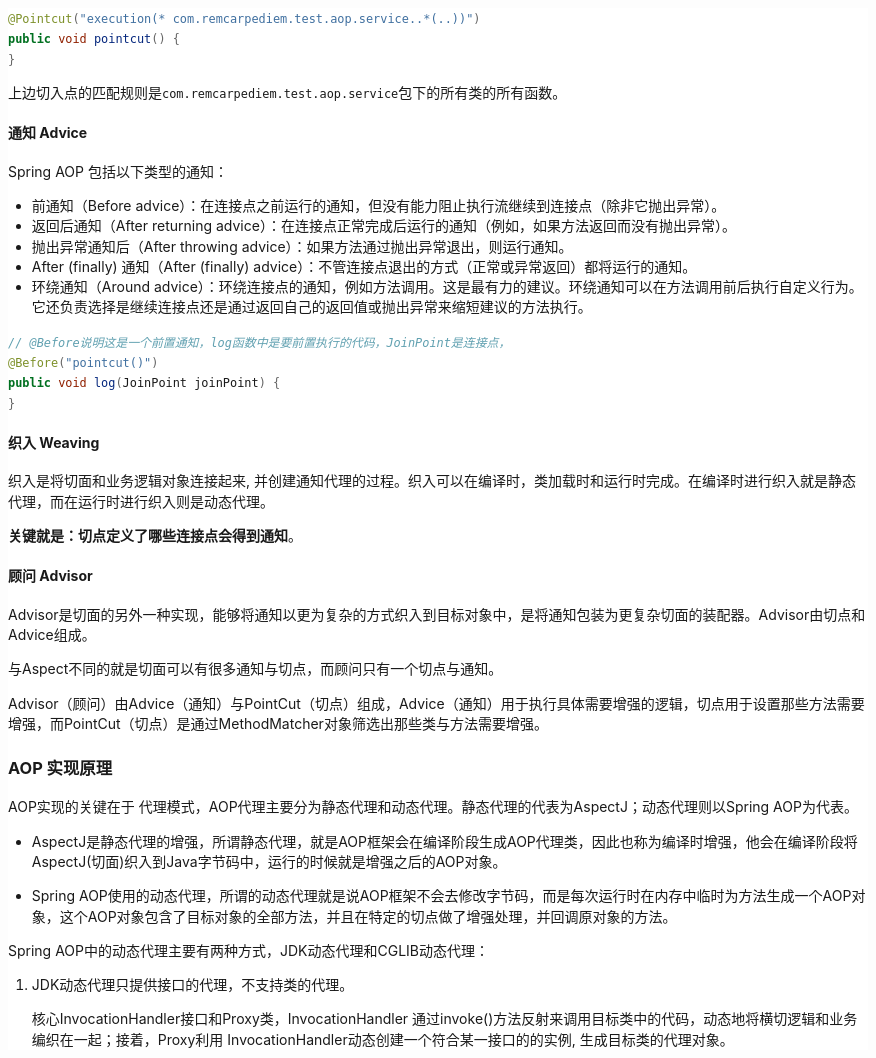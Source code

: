 ```java
@Pointcut("execution(* com.remcarpediem.test.aop.service..*(..))")
public void pointcut() {
}
```

上边切入点的匹配规则是`com.remcarpediem.test.aop.service`包下的所有类的所有函数。

#### 通知 Advice

Spring AOP 包括以下类型的通知：

- 前通知（Before advice）：在连接点之前运行的通知，但没有能力阻止执行流继续到连接点（除非它抛出异常）。
- 返回后通知（After returning advice）：在连接点正常完成后运行的通知（例如，如果方法返回而没有抛出异常）。
- 抛出异常通知后（After throwing advice）：如果方法通过抛出异常退出，则运行通知。
- After (finally) 通知（After (finally) advice）：不管连接点退出的方式（正常或异常返回）都将运行的通知。
- 环绕通知（Around advice）：环绕连接点的通知，例如方法调用。这是最有力的建议。环绕通知可以在方法调用前后执行自定义行为。它还负责选择是继续连接点还是通过返回自己的返回值或抛出异常来缩短建议的方法执行。

```java
// @Before说明这是一个前置通知，log函数中是要前置执行的代码，JoinPoint是连接点，
@Before("pointcut()")
public void log(JoinPoint joinPoint) { 
}
```

#### 织入 Weaving

织入是将切面和业务逻辑对象连接起来, 并创建通知代理的过程。织入可以在编译时，类加载时和运行时完成。在编译时进行织入就是静态代理，而在运行时进行织入则是动态代理。

**关键就是：切点定义了哪些连接点会得到通知**。



#### 顾问 Advisor

Advisor是切面的另外一种实现，能够将通知以更为复杂的方式织入到目标对象中，是将通知包装为更复杂切面的装配器。Advisor由切点和Advice组成。

与Aspect不同的就是切面可以有很多通知与切点，而顾问只有一个切点与通知。

Advisor（顾问）由Advice（通知）与PointCut（切点）组成，Advice（通知）用于执行具体需要增强的逻辑，切点用于设置那些方法需要增强，而PointCut（切点）是通过MethodMatcher对象筛选出那些类与方法需要增强。



### AOP 实现原理

AOP实现的关键在于 代理模式，AOP代理主要分为静态代理和动态代理。静态代理的代表为AspectJ；动态代理则以Spring AOP为代表。

- AspectJ是静态代理的增强，所谓静态代理，就是AOP框架会在编译阶段生成AOP代理类，因此也称为编译时增强，他会在编译阶段将AspectJ(切面)织入到Java字节码中，运行的时候就是增强之后的AOP对象。

- Spring AOP使用的动态代理，所谓的动态代理就是说AOP框架不会去修改字节码，而是每次运行时在内存中临时为方法生成一个AOP对象，这个AOP对象包含了目标对象的全部方法，并且在特定的切点做了增强处理，并回调原对象的方法。

Spring AOP中的动态代理主要有两种方式，JDK动态代理和CGLIB动态代理：

1. JDK动态代理只提供接口的代理，不支持类的代理。

   核心InvocationHandler接口和Proxy类，InvocationHandler 通过invoke()方法反射来调用目标类中的代码，动态地将横切逻辑和业务编织在一起；接着，Proxy利用 InvocationHandler动态创建一个符合某一接口的的实例, 生成目标类的代理对象。
